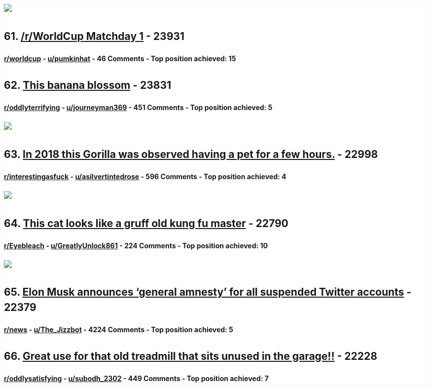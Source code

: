 <a href="https://i.redd.it/lw3vauv2fz1a1.jpg"><img src="https://b.thumbs.redditmedia.com/Z8-I8TPXhrIwy0Qe2acrLKw6HSkTe_ZlvEPZ1hEGmFE.jpg"></img></a>

## 61. [/r/WorldCup Matchday 1](http://reddit.com/r/worldcup/comments/x317f8/rworldcup_matchday_1/) - 23931
#### [r/worldcup](http://reddit.com/r/worldcup) - [u/pumkinhat](http://reddit.com/u/pumkinhat) - 46 Comments - Top position achieved: 15

## 62. [This banana blossom](http://reddit.com/r/oddlyterrifying/comments/z3aq4v/this_banana_blossom/) - 23831
#### [r/oddlyterrifying](http://reddit.com/r/oddlyterrifying) - [u/journeyman369](http://reddit.com/u/journeyman369) - 451 Comments - Top position achieved: 5

<a href="https://i.redd.it/ztwrxjmyfv1a1.jpg"><img src="https://a.thumbs.redditmedia.com/0-OsW6MqKnNy2c8tyBfJqaf6-DwWtGEEzfUeq8RwSg8.jpg"></img></a>

## 63. [In 2018 this Gorilla was observed having a pet for a few hours.](http://reddit.com/r/interestingasfuck/comments/z3yhsc/in_2018_this_gorilla_was_observed_having_a_pet/) - 22998
#### [r/interestingasfuck](http://reddit.com/r/interestingasfuck) - [u/asilvertintedrose](http://reddit.com/u/asilvertintedrose) - 596 Comments - Top position achieved: 4

<a href="https://i.redd.it/ha8qyzywfz1a1.jpg"><img src="https://b.thumbs.redditmedia.com/P8rWKBNdqw-_VXhVv8QHWA9g5XAGZ-ZA8cMSaeSstNQ.jpg"></img></a>

## 64. [This cat looks like a gruff old kung fu master](http://reddit.com/r/Eyebleach/comments/z38mn4/this_cat_looks_like_a_gruff_old_kung_fu_master/) - 22790
#### [r/Eyebleach](http://reddit.com/r/Eyebleach) - [u/GreatlyUnlock861](http://reddit.com/u/GreatlyUnlock861) - 224 Comments - Top position achieved: 10

<a href="https://i.redd.it/mbmnm1itet1a1.jpg"><img src="https://b.thumbs.redditmedia.com/1z0eLAInAqnSxEDIRzWk05-6elCm6rQTcRW68TctCDI.jpg"></img></a>

## 65. [Elon Musk announces ‘general amnesty’ for all suspended Twitter accounts](http://reddit.com/r/news/comments/z3wxoi/elon_musk_announces_general_amnesty_for_all/) - 22379
#### [r/news](http://reddit.com/r/news) - [u/The_Jizzbot](http://reddit.com/u/The_Jizzbot) - 4224 Comments - Top position achieved: 5

## 66. [Great use for that old treadmill that sits unused in the garage!!](http://reddit.com/r/oddlysatisfying/comments/z3n0wr/great_use_for_that_old_treadmill_that_sits_unused/) - 22228
#### [r/oddlysatisfying](http://reddit.com/r/oddlysatisfying) - [u/subodh_2302](http://reddit.com/u/subodh_2302) - 449 Comments - Top position achieved: 7
